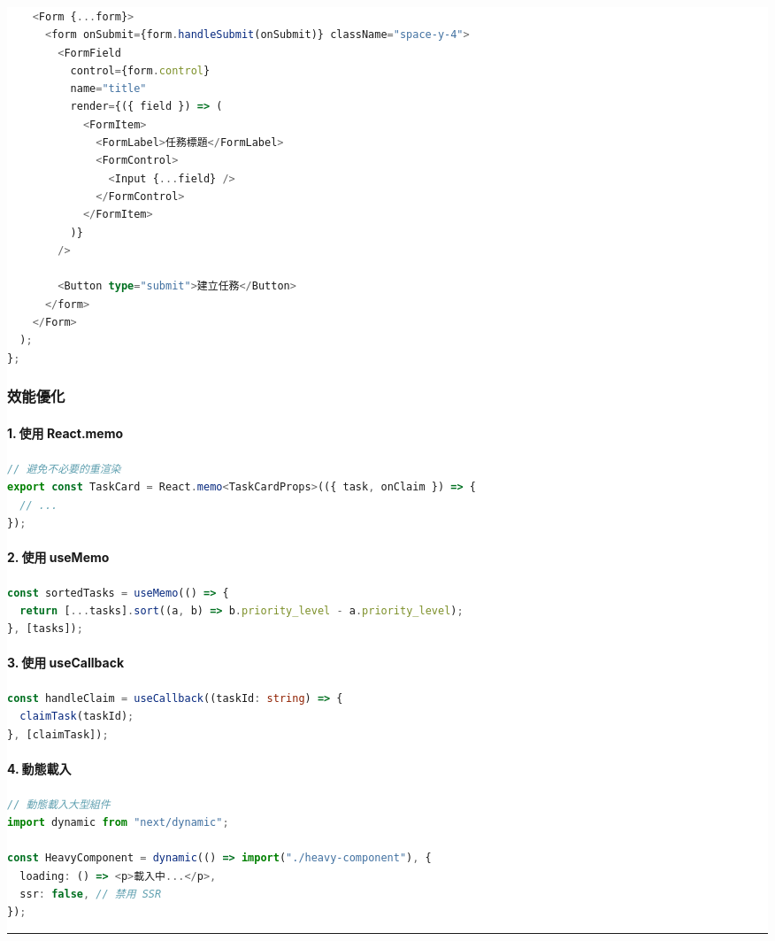```typescript
    <Form {...form}>
      <form onSubmit={form.handleSubmit(onSubmit)} className="space-y-4">
        <FormField
          control={form.control}
          name="title"
          render={({ field }) => (
            <FormItem>
              <FormLabel>任務標題</FormLabel>
              <FormControl>
                <Input {...field} />
              </FormControl>
            </FormItem>
          )}
        />

        <Button type="submit">建立任務</Button>
      </form>
    </Form>
  );
};
```

### 效能優化

#### 1. 使用 React.memo

```typescript
// 避免不必要的重渲染
export const TaskCard = React.memo<TaskCardProps>(({ task, onClaim }) => {
  // ...
});
```

#### 2. 使用 useMemo

```typescript
const sortedTasks = useMemo(() => {
  return [...tasks].sort((a, b) => b.priority_level - a.priority_level);
}, [tasks]);
```

#### 3. 使用 useCallback

```typescript
const handleClaim = useCallback((taskId: string) => {
  claimTask(taskId);
}, [claimTask]);
```

#### 4. 動態載入

```typescript
// 動態載入大型組件
import dynamic from "next/dynamic";

const HeavyComponent = dynamic(() => import("./heavy-component"), {
  loading: () => <p>載入中...</p>,
  ssr: false, // 禁用 SSR
});
```

---